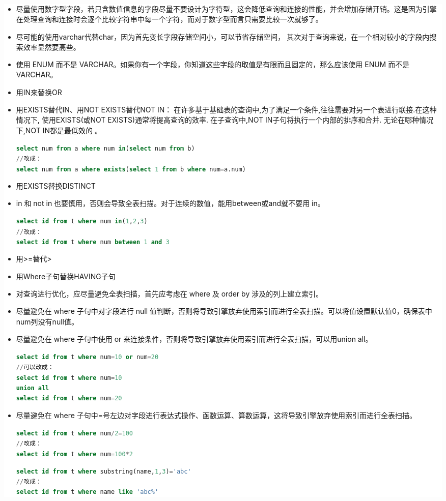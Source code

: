 - 尽量使用数字型字段，若只含数值信息的字段尽量不要设计为字符型，这会降低查询和连接的性能，并会增加存储开销。这是因为引擎在处理查询和连接时会逐个比较字符串中每一个字符，而对于数字型而言只需要比较一次就够了。

- 尽可能的使用varchar代替char，因为首先变长字段存储空间小，可以节省存储空间，    其次对于查询来说，在一个相对较小的字段内搜索效率显然要高些。    

- 使用 ENUM 而不是 VARCHAR。如果你有一个字段，你知道这些字段的取值是有限而且固定的，那么应该使用 ENUM 而不是VARCHAR。   

- 用IN来替换OR 

- 用EXISTS替代IN、用NOT EXISTS替代NOT IN： 在许多基于基础表的查询中,为了满足一个条件,往往需要对另一个表进行联接.在这种情况下, 使用EXISTS(或NOT EXISTS)通常将提高查询的效率. 在子查询中,NOT IN子句将执行一个内部的排序和合并. 无论在哪种情况下,NOT IN都是最低效的 。 

    ```sql
    select num from a where num in(select num from b)    
    //改成：    
    select num from a where exists(select 1 from b where num=a.num) 
    ```

- 用EXISTS替换DISTINCT

- in 和 not in 也要慎用，否则会导致全表扫描。对于连续的数值，能用between或and就不要用 in。

    ```sql
    select id from t where num in(1,2,3)    
    //改成：
    select id from t where num between 1 and 3   
    ```

- 用>=替代> 

- 用Where子句替换HAVING子句

- 对查询进行优化，应尽量避免全表扫描，首先应考虑在 where 及 order by 涉及的列上建立索引。    

- 尽量避免在 where 子句中对字段进行 null 值判断，否则将导致引擎放弃使用索引而进行全表扫描。可以将值设置默认值0，确保表中num列没有null值。

- 尽量避免在 where 子句中使用 or 来连接条件，否则将导致引擎放弃使用索引而进行全表扫描，可以用union all。

    ```sql
    select id from t where num=10 or num=20    
    //可以改成：    
    select id from t where num=10 
    union all 
    select id from t where num=20    
    ```

- 尽量避免在 where 子句中=号左边对字段进行表达式操作、函数运算、算数运算，这将导致引擎放弃使用索引而进行全表扫描。

    ```sql
    select id from t where num/2=100    
    //改成：  
    select id from t where num=100*2 
    ```

    ```sql
    select id from t where substring(name,1,3)='abc'
    //改成： 
    select id from t where name like 'abc%'    
    ```
